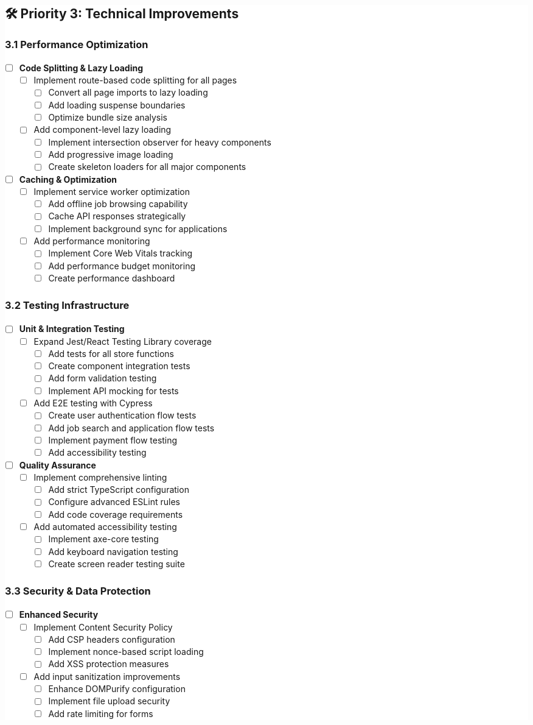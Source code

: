 ## 🛠 Priority 3: Technical Improvements

### 3.1 Performance Optimization
- [ ] **Code Splitting & Lazy Loading**
  - [ ] Implement route-based code splitting for all pages
    - [ ] Convert all page imports to lazy loading
    - [ ] Add loading suspense boundaries
    - [ ] Optimize bundle size analysis
  - [ ] Add component-level lazy loading
    - [ ] Implement intersection observer for heavy components
    - [ ] Add progressive image loading
    - [ ] Create skeleton loaders for all major components

- [ ] **Caching & Optimization**
  - [ ] Implement service worker optimization
    - [ ] Add offline job browsing capability
    - [ ] Cache API responses strategically
    - [ ] Implement background sync for applications
  - [ ] Add performance monitoring
    - [ ] Implement Core Web Vitals tracking
    - [ ] Add performance budget monitoring
    - [ ] Create performance dashboard

### 3.2 Testing Infrastructure
- [ ] **Unit & Integration Testing**
  - [ ] Expand Jest/React Testing Library coverage
    - [ ] Add tests for all store functions
    - [ ] Create component integration tests
    - [ ] Add form validation testing
    - [ ] Implement API mocking for tests
  - [ ] Add E2E testing with Cypress
    - [ ] Create user authentication flow tests
    - [ ] Add job search and application flow tests
    - [ ] Implement payment flow testing
    - [ ] Add accessibility testing

- [ ] **Quality Assurance**
  - [ ] Implement comprehensive linting
    - [ ] Add strict TypeScript configuration
    - [ ] Configure advanced ESLint rules
    - [ ] Add code coverage requirements
  - [ ] Add automated accessibility testing
    - [ ] Implement axe-core testing
    - [ ] Add keyboard navigation testing
    - [ ] Create screen reader testing suite

### 3.3 Security & Data Protection
- [ ] **Enhanced Security**
  - [ ] Implement Content Security Policy
    - [ ] Add CSP headers configuration
    - [ ] Implement nonce-based script loading
    - [ ] Add XSS protection measures
  - [ ] Add input sanitization improvements
    - [ ] Enhance DOMPurify configuration
    - [ ] Implement file upload security
    - [ ] Add rate limiting for forms
